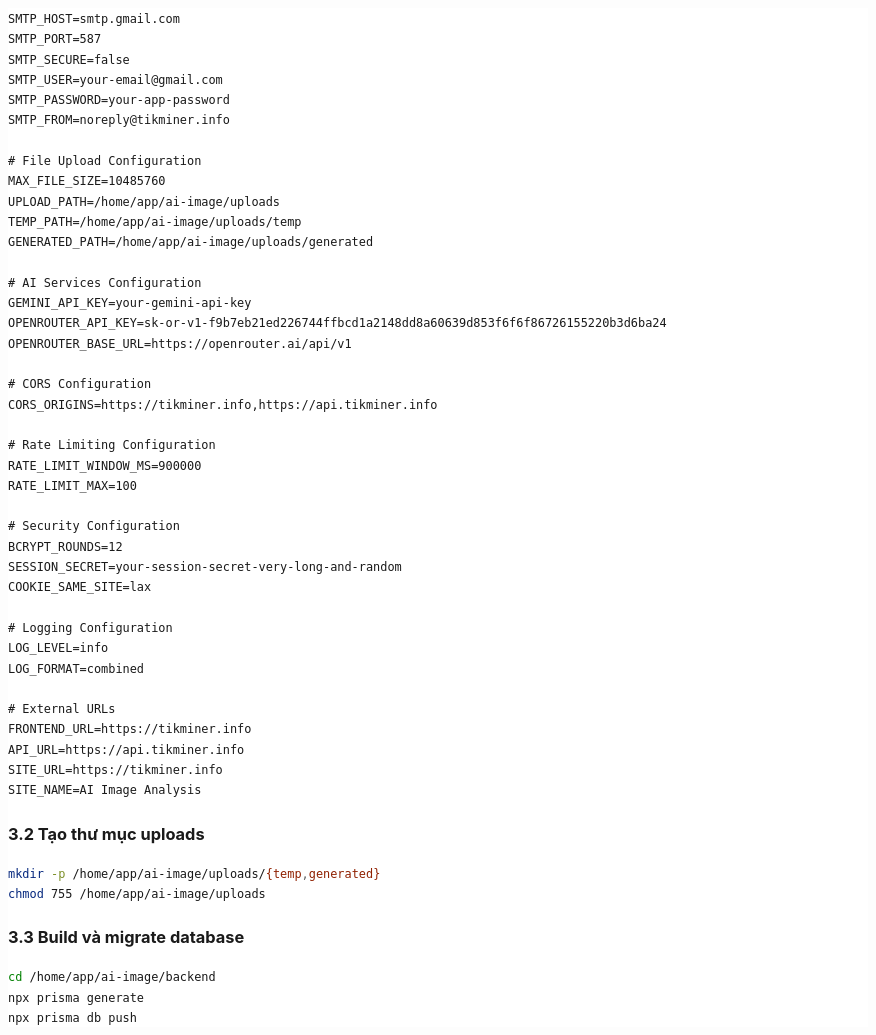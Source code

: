 ```env
SMTP_HOST=smtp.gmail.com
SMTP_PORT=587
SMTP_SECURE=false
SMTP_USER=your-email@gmail.com
SMTP_PASSWORD=your-app-password
SMTP_FROM=noreply@tikminer.info

# File Upload Configuration
MAX_FILE_SIZE=10485760
UPLOAD_PATH=/home/app/ai-image/uploads
TEMP_PATH=/home/app/ai-image/uploads/temp
GENERATED_PATH=/home/app/ai-image/uploads/generated

# AI Services Configuration
GEMINI_API_KEY=your-gemini-api-key
OPENROUTER_API_KEY=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
OPENROUTER_BASE_URL=https://openrouter.ai/api/v1

# CORS Configuration
CORS_ORIGINS=https://tikminer.info,https://api.tikminer.info

# Rate Limiting Configuration
RATE_LIMIT_WINDOW_MS=900000
RATE_LIMIT_MAX=100

# Security Configuration
BCRYPT_ROUNDS=12
SESSION_SECRET=your-session-secret-very-long-and-random
COOKIE_SAME_SITE=lax

# Logging Configuration
LOG_LEVEL=info
LOG_FORMAT=combined

# External URLs
FRONTEND_URL=https://tikminer.info
API_URL=https://api.tikminer.info
SITE_URL=https://tikminer.info
SITE_NAME=AI Image Analysis
```

### 3.2 Tạo thư mục uploads
```bash
mkdir -p /home/app/ai-image/uploads/{temp,generated}
chmod 755 /home/app/ai-image/uploads
```

### 3.3 Build và migrate database
```bash
cd /home/app/ai-image/backend
npx prisma generate
npx prisma db push
```
